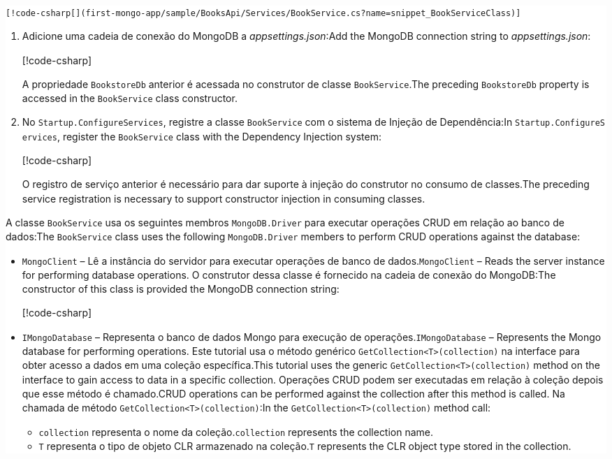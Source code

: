     [!code-csharp[](first-mongo-app/sample/BooksApi/Services/BookService.cs?name=snippet_BookServiceClass)]

1. <span data-ttu-id="ab370-190">Adicione uma cadeia de conexão do MongoDB a *appsettings.json*:</span><span class="sxs-lookup"><span data-stu-id="ab370-190">Add the MongoDB connection string to *appsettings.json*:</span></span>

    [!code-csharp[](first-mongo-app/sample/BooksApi/appsettings.json?highlight=2-4)]

    <span data-ttu-id="ab370-191">A propriedade `BookstoreDb` anterior é acessada no construtor de classe `BookService`.</span><span class="sxs-lookup"><span data-stu-id="ab370-191">The preceding `BookstoreDb` property is accessed in the `BookService` class constructor.</span></span>

1. <span data-ttu-id="ab370-192">No `Startup.ConfigureServices`, registre a classe `BookService` com o sistema de Injeção de Dependência:</span><span class="sxs-lookup"><span data-stu-id="ab370-192">In `Startup.ConfigureServices`, register the `BookService` class with the Dependency Injection system:</span></span>

    [!code-csharp[](first-mongo-app/sample/BooksApi/Startup.cs?name=snippet_ConfigureServices&highlight=3)]

    <span data-ttu-id="ab370-193">O registro de serviço anterior é necessário para dar suporte à injeção do construtor no consumo de classes.</span><span class="sxs-lookup"><span data-stu-id="ab370-193">The preceding service registration is necessary to support constructor injection in consuming classes.</span></span>

<span data-ttu-id="ab370-194">A classe `BookService` usa os seguintes membros `MongoDB.Driver` para executar operações CRUD em relação ao banco de dados:</span><span class="sxs-lookup"><span data-stu-id="ab370-194">The `BookService` class uses the following `MongoDB.Driver` members to perform CRUD operations against the database:</span></span>

* <span data-ttu-id="ab370-195">`MongoClient` &ndash; Lê a instância do servidor para executar operações de banco de dados.</span><span class="sxs-lookup"><span data-stu-id="ab370-195">`MongoClient` &ndash; Reads the server instance for performing database operations.</span></span> <span data-ttu-id="ab370-196">O construtor dessa classe é fornecido na cadeia de conexão do MongoDB:</span><span class="sxs-lookup"><span data-stu-id="ab370-196">The constructor of this class is provided the MongoDB connection string:</span></span>

    [!code-csharp[](first-mongo-app/sample/BooksApi/Services/BookService.cs?name=snippet_BookServiceConstructor&highlight=3)]

* <span data-ttu-id="ab370-197">`IMongoDatabase` &ndash; Representa o banco de dados Mongo para execução de operações.</span><span class="sxs-lookup"><span data-stu-id="ab370-197">`IMongoDatabase` &ndash; Represents the Mongo database for performing operations.</span></span> <span data-ttu-id="ab370-198">Este tutorial usa o método genérico `GetCollection<T>(collection)` na interface para obter acesso a dados em uma coleção específica.</span><span class="sxs-lookup"><span data-stu-id="ab370-198">This tutorial uses the generic `GetCollection<T>(collection)` method on the interface to gain access to data in a specific collection.</span></span> <span data-ttu-id="ab370-199">Operações CRUD podem ser executadas em relação à coleção depois que esse método é chamado.</span><span class="sxs-lookup"><span data-stu-id="ab370-199">CRUD operations can be performed against the collection after this method is called.</span></span> <span data-ttu-id="ab370-200">Na chamada de método `GetCollection<T>(collection)`:</span><span class="sxs-lookup"><span data-stu-id="ab370-200">In the `GetCollection<T>(collection)` method call:</span></span>
  * <span data-ttu-id="ab370-201">`collection` representa o nome da coleção.</span><span class="sxs-lookup"><span data-stu-id="ab370-201">`collection` represents the collection name.</span></span>
  * <span data-ttu-id="ab370-202">`T` representa o tipo de objeto CLR armazenado na coleção.</span><span class="sxs-lookup"><span data-stu-id="ab370-202">`T` represents the CLR object type stored in the collection.</span></span>
